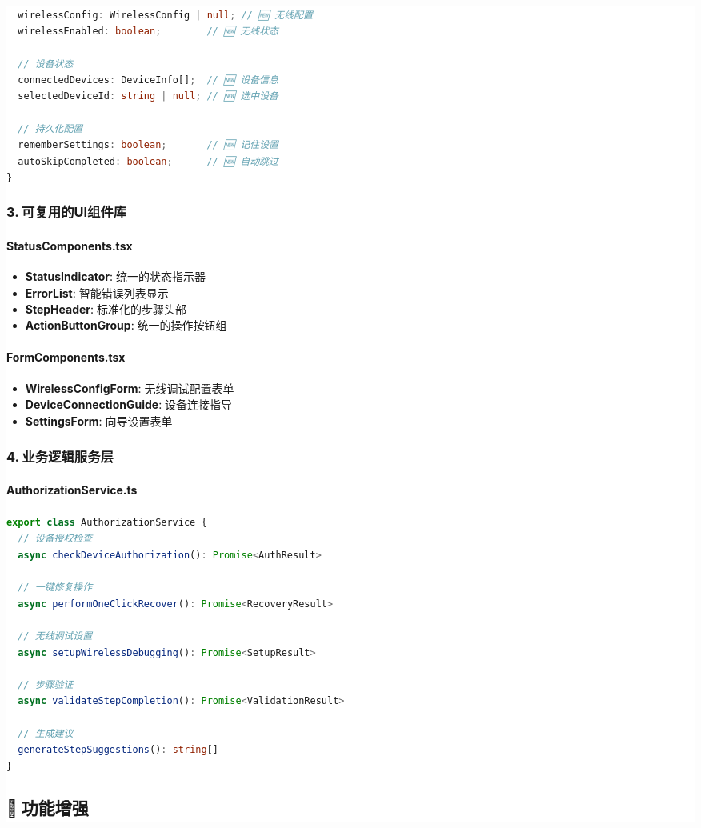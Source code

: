 ```typescript
  wirelessConfig: WirelessConfig | null; // 🆕 无线配置
  wirelessEnabled: boolean;        // 🆕 无线状态
  
  // 设备状态
  connectedDevices: DeviceInfo[];  // 🆕 设备信息
  selectedDeviceId: string | null; // 🆕 选中设备
  
  // 持久化配置
  rememberSettings: boolean;       // 🆕 记住设置
  autoSkipCompleted: boolean;      // 🆕 自动跳过
}
```

### 3. **可复用的UI组件库**

#### StatusComponents.tsx
- **StatusIndicator**: 统一的状态指示器
- **ErrorList**: 智能错误列表显示
- **StepHeader**: 标准化的步骤头部
- **ActionButtonGroup**: 统一的操作按钮组

#### FormComponents.tsx
- **WirelessConfigForm**: 无线调试配置表单
- **DeviceConnectionGuide**: 设备连接指导
- **SettingsForm**: 向导设置表单

### 4. **业务逻辑服务层**

#### AuthorizationService.ts
```typescript
export class AuthorizationService {
  // 设备授权检查
  async checkDeviceAuthorization(): Promise<AuthResult>
  
  // 一键修复操作
  async performOneClickRecover(): Promise<RecoveryResult>
  
  // 无线调试设置  
  async setupWirelessDebugging(): Promise<SetupResult>
  
  // 步骤验证
  async validateStepCompletion(): Promise<ValidationResult>
  
  // 生成建议
  generateStepSuggestions(): string[]
}
```

## 🚀 功能增强
